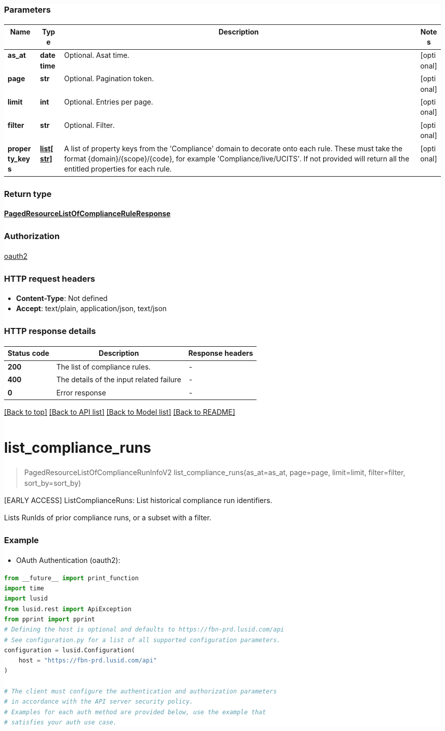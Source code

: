 ### Parameters

Name | Type | Description  | Notes
------------- | ------------- | ------------- | -------------
 **as_at** | **datetime**| Optional. Asat time. | [optional] 
 **page** | **str**| Optional. Pagination token. | [optional] 
 **limit** | **int**| Optional. Entries per page. | [optional] 
 **filter** | **str**| Optional. Filter. | [optional] 
 **property_keys** | [**list[str]**](str.md)| A list of property keys from the &#39;Compliance&#39; domain to decorate onto each rule.              These must take the format {domain}/{scope}/{code}, for example &#39;Compliance/live/UCITS&#39;. If not provided will return all the entitled properties for each rule. | [optional] 

### Return type

[**PagedResourceListOfComplianceRuleResponse**](PagedResourceListOfComplianceRuleResponse.md)

### Authorization

[oauth2](../README.md#oauth2)

### HTTP request headers

 - **Content-Type**: Not defined
 - **Accept**: text/plain, application/json, text/json

### HTTP response details
| Status code | Description | Response headers |
|-------------|-------------|------------------|
**200** | The list of compliance rules. |  -  |
**400** | The details of the input related failure |  -  |
**0** | Error response |  -  |

[[Back to top]](#) [[Back to API list]](../README.md#documentation-for-api-endpoints) [[Back to Model list]](../README.md#documentation-for-models) [[Back to README]](../README.md)

# **list_compliance_runs**
> PagedResourceListOfComplianceRunInfoV2 list_compliance_runs(as_at=as_at, page=page, limit=limit, filter=filter, sort_by=sort_by)

[EARLY ACCESS] ListComplianceRuns: List historical compliance run identifiers.

Lists RunIds of prior compliance runs, or a subset with a filter.

### Example

* OAuth Authentication (oauth2):
```python
from __future__ import print_function
import time
import lusid
from lusid.rest import ApiException
from pprint import pprint
# Defining the host is optional and defaults to https://fbn-prd.lusid.com/api
# See configuration.py for a list of all supported configuration parameters.
configuration = lusid.Configuration(
    host = "https://fbn-prd.lusid.com/api"
)

# The client must configure the authentication and authorization parameters
# in accordance with the API server security policy.
# Examples for each auth method are provided below, use the example that
# satisfies your auth use case.

```